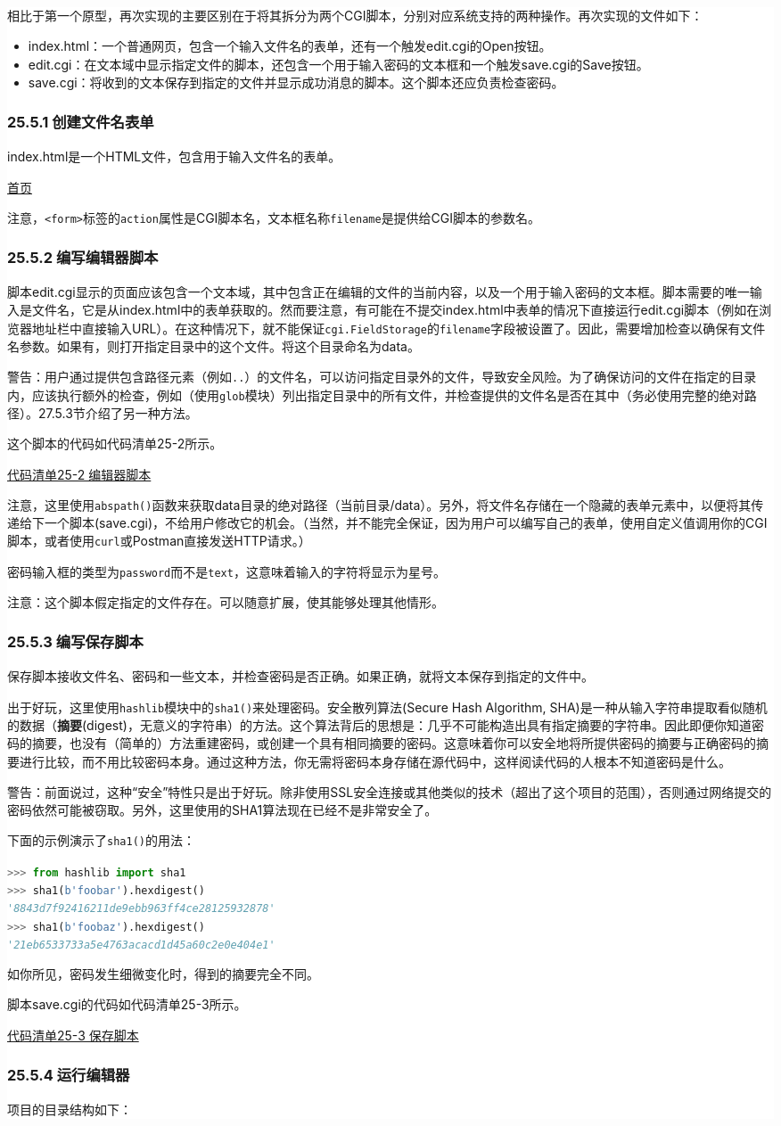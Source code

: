 相比于第一个原型，再次实现的主要区别在于将其拆分为两个CGI脚本，分别对应系统支持的两种操作。再次实现的文件如下：
* index.html：一个普通网页，包含一个输入文件名的表单，还有一个触发edit.cgi的Open按钮。
* edit.cgi：在文本域中显示指定文件的脚本，还包含一个用于输入密码的文本框和一个触发save.cgi的Save按钮。
* save.cgi：将收到的文本保存到指定的文件并显示成功消息的脚本。这个脚本还应负责检查密码。

### 25.5.1 创建文件名表单
index.html是一个HTML文件，包含用于输入文件名的表单。

[首页](https://github.com/ZZy979/Beginning-Python-code/blob/main/ch25/index.html)

注意，`<form>`标签的`action`属性是CGI脚本名，文本框名称`filename`是提供给CGI脚本的参数名。

### 25.5.2 编写编辑器脚本
脚本edit.cgi显示的页面应该包含一个文本域，其中包含正在编辑的文件的当前内容，以及一个用于输入密码的文本框。脚本需要的唯一输入是文件名，它是从index.html中的表单获取的。然而要注意，有可能在不提交index.html中表单的情况下直接运行edit.cgi脚本（例如在浏览器地址栏中直接输入URL）。在这种情况下，就不能保证`cgi.FieldStorage`的`filename`字段被设置了。因此，需要增加检查以确保有文件名参数。如果有，则打开指定目录中的这个文件。将这个目录命名为data。

警告：用户通过提供包含路径元素（例如`..`）的文件名，可以访问指定目录外的文件，导致安全风险。为了确保访问的文件在指定的目录内，应该执行额外的检查，例如（使用`glob`模块）列出指定目录中的所有文件，并检查提供的文件名是否在其中（务必使用完整的绝对路径）。27.5.3节介绍了另一种方法。

这个脚本的代码如代码清单25-2所示。

[代码清单25-2 编辑器脚本](https://github.com/ZZy979/Beginning-Python-code/blob/main/ch25/cgi-bin/edit.cgi)

注意，这里使用`abspath()`函数来获取data目录的绝对路径（当前目录/data）。另外，将文件名存储在一个隐藏的表单元素中，以便将其传递给下一个脚本(save.cgi)，不给用户修改它的机会。（当然，并不能完全保证，因为用户可以编写自己的表单，使用自定义值调用你的CGI脚本，或者使用`curl`或Postman直接发送HTTP请求。）

密码输入框的类型为`password`而不是`text`，这意味着输入的字符将显示为星号。

注意：这个脚本假定指定的文件存在。可以随意扩展，使其能够处理其他情形。

### 25.5.3 编写保存脚本
保存脚本接收文件名、密码和一些文本，并检查密码是否正确。如果正确，就将文本保存到指定的文件中。

出于好玩，这里使用`hashlib`模块中的`sha1()`来处理密码。安全散列算法(Secure Hash Algorithm, SHA)是一种从输入字符串提取看似随机的数据（**摘要**(digest)，无意义的字符串）的方法。这个算法背后的思想是：几乎不可能构造出具有指定摘要的字符串。因此即便你知道密码的摘要，也没有（简单的）方法重建密码，或创建一个具有相同摘要的密码。这意味着你可以安全地将所提供密码的摘要与正确密码的摘要进行比较，而不用比较密码本身。通过这种方法，你无需将密码本身存储在源代码中，这样阅读代码的人根本不知道密码是什么。

警告：前面说过，这种“安全”特性只是出于好玩。除非使用SSL安全连接或其他类似的技术（超出了这个项目的范围），否则通过网络提交的密码依然可能被窃取。另外，这里使用的SHA1算法现在已经不是非常安全了。

下面的示例演示了`sha1()`的用法：

```python
>>> from hashlib import sha1
>>> sha1(b'foobar').hexdigest()
'8843d7f92416211de9ebb963ff4ce28125932878'
>>> sha1(b'foobaz').hexdigest()
'21eb6533733a5e4763acacd1d45a60c2e0e404e1'
```

如你所见，密码发生细微变化时，得到的摘要完全不同。

脚本save.cgi的代码如代码清单25-3所示。

[代码清单25-3 保存脚本](https://github.com/ZZy979/Beginning-Python-code/blob/main/ch25/cgi-bin/save.cgi)

### 25.5.4 运行编辑器
项目的目录结构如下：
